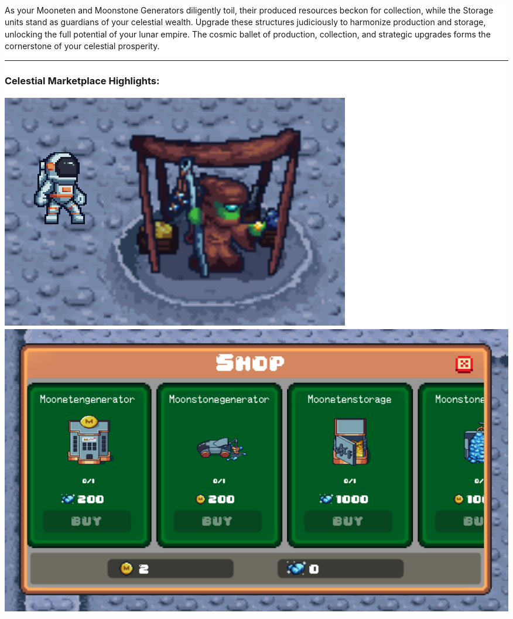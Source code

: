 As your Mooneten and Moonstone Generators diligently toil, their produced resources beckon for collection, while the Storage units stand as guardians of your celestial wealth. Upgrade these structures judiciously to harmonize production and storage, unlocking the full potential of your lunar empire. The cosmic ballet of production, collection, and strategic upgrades forms the cornerstone of your celestial prosperity.
***
### **Celestial Marketplace Highlights:**

![Shop](Images/image_shop.png)
![Shop Interface](Images/image_shop_inventory.png)
